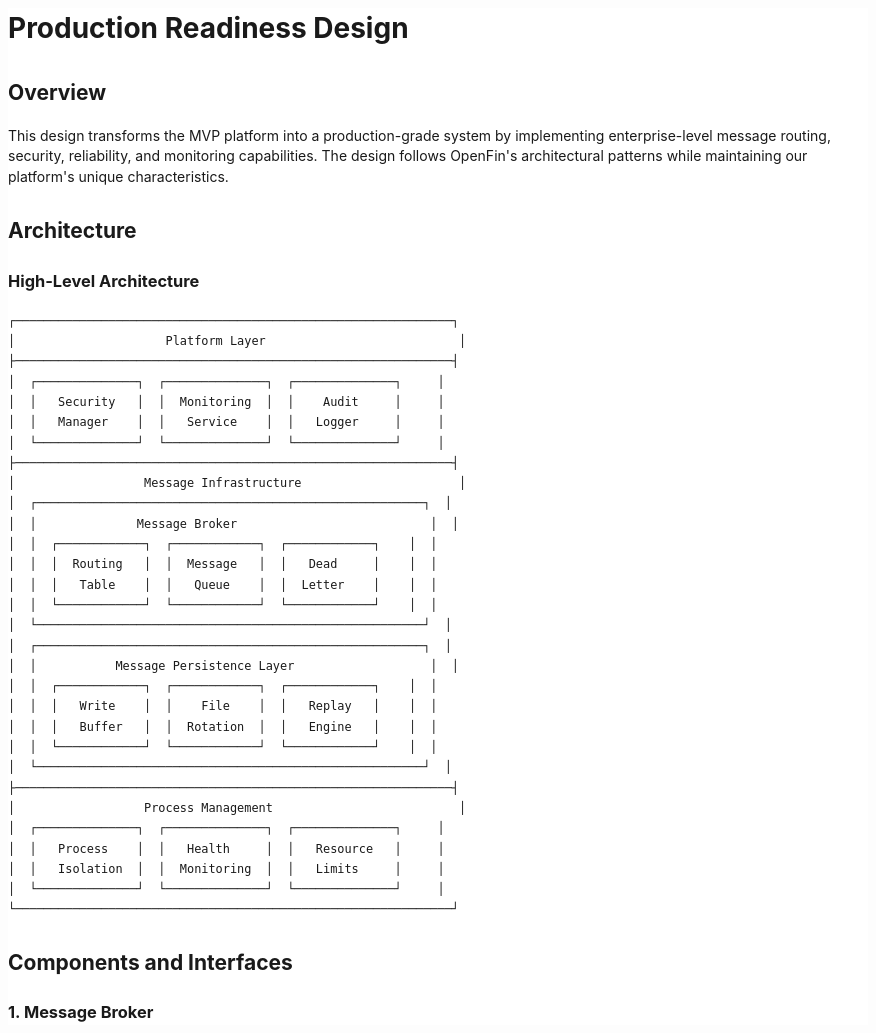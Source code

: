 # Production Readiness Design

## Overview

This design transforms the MVP platform into a production-grade system by implementing enterprise-level message routing, security, reliability, and monitoring capabilities. The design follows OpenFin's architectural patterns while maintaining our platform's unique characteristics.

## Architecture

### High-Level Architecture

```
┌─────────────────────────────────────────────────────────────┐
│                     Platform Layer                           │
├─────────────────────────────────────────────────────────────┤
│  ┌──────────────┐  ┌──────────────┐  ┌──────────────┐     │
│  │   Security   │  │  Monitoring  │  │    Audit     │     │
│  │   Manager    │  │   Service    │  │   Logger     │     │
│  └──────────────┘  └──────────────┘  └──────────────┘     │
├─────────────────────────────────────────────────────────────┤
│                  Message Infrastructure                      │
│  ┌──────────────────────────────────────────────────────┐  │
│  │              Message Broker                           │  │
│  │  ┌────────────┐  ┌────────────┐  ┌────────────┐    │  │
│  │  │  Routing   │  │  Message   │  │   Dead     │    │  │
│  │  │   Table    │  │   Queue    │  │  Letter    │    │  │
│  │  └────────────┘  └────────────┘  └────────────┘    │  │
│  └──────────────────────────────────────────────────────┘  │
│  ┌──────────────────────────────────────────────────────┐  │
│  │           Message Persistence Layer                   │  │
│  │  ┌────────────┐  ┌────────────┐  ┌────────────┐    │  │
│  │  │   Write    │  │    File    │  │   Replay   │    │  │
│  │  │   Buffer   │  │  Rotation  │  │   Engine   │    │  │
│  │  └────────────┘  └────────────┘  └────────────┘    │  │
│  └──────────────────────────────────────────────────────┘  │
├─────────────────────────────────────────────────────────────┤
│                  Process Management                          │
│  ┌──────────────┐  ┌──────────────┐  ┌──────────────┐     │
│  │   Process    │  │   Health     │  │   Resource   │     │
│  │   Isolation  │  │  Monitoring  │  │   Limits     │     │
│  └──────────────┘  └──────────────┘  └──────────────┘     │
└─────────────────────────────────────────────────────────────┘
```

## Components and Interfaces

### 1. Message Broker
